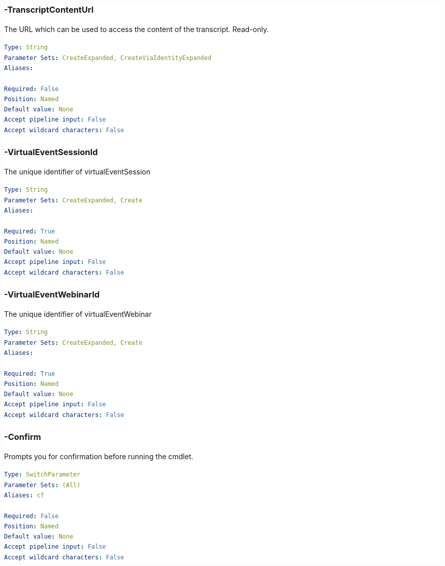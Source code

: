 ### -TranscriptContentUrl
The URL which can be used to access the content of the transcript.
Read-only.

```yaml
Type: String
Parameter Sets: CreateExpanded, CreateViaIdentityExpanded
Aliases:

Required: False
Position: Named
Default value: None
Accept pipeline input: False
Accept wildcard characters: False
```

### -VirtualEventSessionId
The unique identifier of virtualEventSession

```yaml
Type: String
Parameter Sets: CreateExpanded, Create
Aliases:

Required: True
Position: Named
Default value: None
Accept pipeline input: False
Accept wildcard characters: False
```

### -VirtualEventWebinarId
The unique identifier of virtualEventWebinar

```yaml
Type: String
Parameter Sets: CreateExpanded, Create
Aliases:

Required: True
Position: Named
Default value: None
Accept pipeline input: False
Accept wildcard characters: False
```

### -Confirm
Prompts you for confirmation before running the cmdlet.

```yaml
Type: SwitchParameter
Parameter Sets: (All)
Aliases: cf

Required: False
Position: Named
Default value: None
Accept pipeline input: False
Accept wildcard characters: False
```
